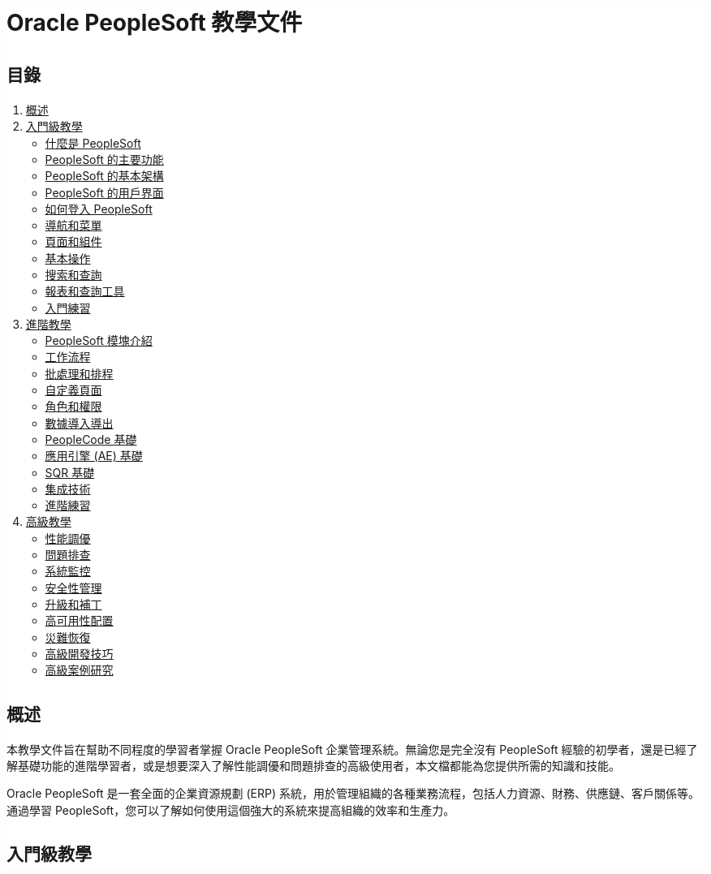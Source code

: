# Oracle PeopleSoft 教學文件

## 目錄

1. [概述](#概述)
2. [入門級教學](#入門級教學)
    - [什麼是 PeopleSoft](#什麼是-peoplesoft)
    - [PeopleSoft 的主要功能](#peoplesoft-的主要功能)
    - [PeopleSoft 的基本架構](#peoplesoft-的基本架構)
    - [PeopleSoft 的用戶界面](#peoplesoft-的用戶界面)
    - [如何登入 PeopleSoft](#如何登入-peoplesoft)
    - [導航和菜單](#導航和菜單)
    - [頁面和組件](#頁面和組件)
    - [基本操作](#基本操作)
    - [搜索和查詢](#搜索和查詢)
    - [報表和查詢工具](#報表和查詢工具)
    - [入門練習](#入門練習)
3. [進階教學](#進階教學)
    - [PeopleSoft 模塊介紹](#peoplesoft-模塊介紹)
    - [工作流程](#工作流程)
    - [批處理和排程](#批處理和排程)
    - [自定義頁面](#自定義頁面)
    - [角色和權限](#角色和權限)
    - [數據導入導出](#數據導入導出)
    - [PeopleCode 基礎](#peoplecode-基礎)
    - [應用引擎 (AE) 基礎](#應用引擎-ae-基礎)
    - [SQR 基礎](#sqr-基礎)
    - [集成技術](#集成技術)
    - [進階練習](#進階練習)
4. [高級教學](#高級教學)
    - [性能調優](#性能調優)
    - [問題排查](#問題排查)
    - [系統監控](#系統監控)
    - [安全性管理](#安全性管理)
    - [升級和補丁](#升級和補丁)
    - [高可用性配置](#高可用性配置)
    - [災難恢復](#災難恢復)
    - [高級開發技巧](#高級開發技巧)
    - [高級案例研究](#高級案例研究)

## 概述

本教學文件旨在幫助不同程度的學習者掌握 Oracle PeopleSoft 企業管理系統。無論您是完全沒有 PeopleSoft 經驗的初學者，還是已經了解基礎功能的進階學習者，或是想要深入了解性能調優和問題排查的高級使用者，本文檔都能為您提供所需的知識和技能。

Oracle PeopleSoft 是一套全面的企業資源規劃 (ERP) 系統，用於管理組織的各種業務流程，包括人力資源、財務、供應鏈、客戶關係等。通過學習 PeopleSoft，您可以了解如何使用這個強大的系統來提高組織的效率和生產力。

## 入門級教學
